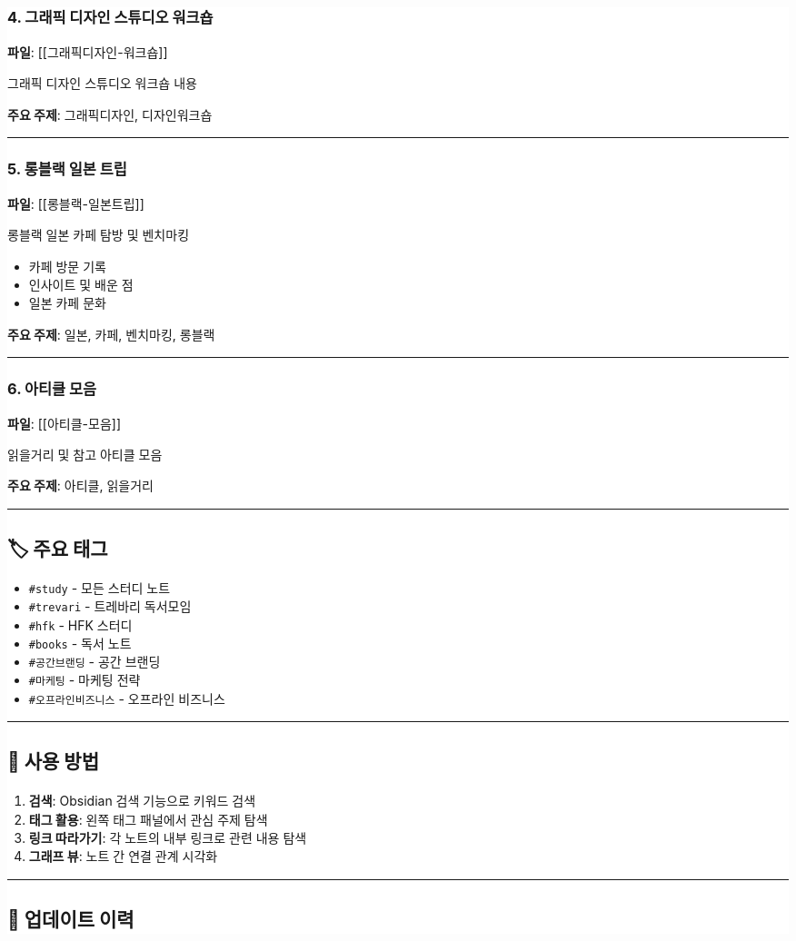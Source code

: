 
### 4. 그래픽 디자인 스튜디오 워크숍
**파일**: [[그래픽디자인-워크숍]]

그래픽 디자인 스튜디오 워크숍 내용

**주요 주제**: 그래픽디자인, 디자인워크숍

---

### 5. 롱블랙 일본 트립
**파일**: [[롱블랙-일본트립]]

롱블랙 일본 카페 탐방 및 벤치마킹
- 카페 방문 기록
- 인사이트 및 배운 점
- 일본 카페 문화

**주요 주제**: 일본, 카페, 벤치마킹, 롱블랙

---

### 6. 아티클 모음
**파일**: [[아티클-모음]]

읽을거리 및 참고 아티클 모음

**주요 주제**: 아티클, 읽을거리

---

## 🏷️ 주요 태그

- `#study` - 모든 스터디 노트
- `#trevari` - 트레바리 독서모임
- `#hfk` - HFK 스터디
- `#books` - 독서 노트
- `#공간브랜딩` - 공간 브랜딩
- `#마케팅` - 마케팅 전략
- `#오프라인비즈니스` - 오프라인 비즈니스

---

## 📝 사용 방법

1. **검색**: Obsidian 검색 기능으로 키워드 검색
2. **태그 활용**: 왼쪽 태그 패널에서 관심 주제 탐색
3. **링크 따라가기**: 각 노트의 내부 링크로 관련 내용 탐색
4. **그래프 뷰**: 노트 간 연결 관계 시각화

---

## 🔄 업데이트 이력
